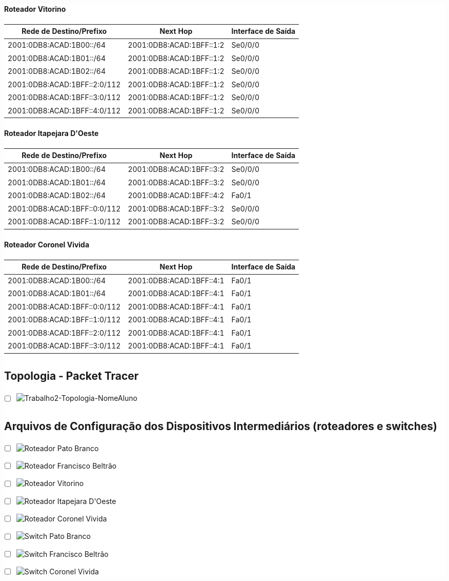 #### Roteador Vitorino
| Rede de Destino/Prefixo      | Next Hop      | Interface de Saída |
|------------------------------|---------------|--------------------|
| 2001:0DB8:ACAD:1B00::/64     | 2001:0DB8:ACAD:1BFF::1:2 | Se0/0/0 |
| 2001:0DB8:ACAD:1B01::/64     | 2001:0DB8:ACAD:1BFF::1:2 | Se0/0/0 |
| 2001:0DB8:ACAD:1B02::/64     | 2001:0DB8:ACAD:1BFF::1:2 | Se0/0/0 |
| 2001:0DB8:ACAD:1BFF::2:0/112 | 2001:0DB8:ACAD:1BFF::1:2 | Se0/0/0 |
| 2001:0DB8:ACAD:1BFF::3:0/112 | 2001:0DB8:ACAD:1BFF::1:2 | Se0/0/0 |
| 2001:0DB8:ACAD:1BFF::4:0/112 | 2001:0DB8:ACAD:1BFF::1:2 | Se0/0/0 |
      
#### Roteador Itapejara D'Oeste
| Rede de Destino/Prefixo      | Next Hop      | Interface de Saída |
|------------------------------|---------------|--------------------|
| 2001:0DB8:ACAD:1B00::/64     | 2001:0DB8:ACAD:1BFF::3:2 | Se0/0/0 |
| 2001:0DB8:ACAD:1B01::/64     | 2001:0DB8:ACAD:1BFF::3:2 | Se0/0/0 |
| 2001:0DB8:ACAD:1B02::/64     | 2001:0DB8:ACAD:1BFF::4:2 | Fa0/1   |
| 2001:0DB8:ACAD:1BFF::0:0/112 | 2001:0DB8:ACAD:1BFF::3:2 | Se0/0/0 |
| 2001:0DB8:ACAD:1BFF::1:0/112 | 2001:0DB8:ACAD:1BFF::3:2 | Se0/0/0 |
      
#### Roteador Coronel Vivida
| Rede de Destino/Prefixo      | Next Hop      | Interface de Saída |
|------------------------------|---------------|--------------------|
| 2001:0DB8:ACAD:1B00::/64     | 2001:0DB8:ACAD:1BFF::4:1 | Fa0/1   |
| 2001:0DB8:ACAD:1B01::/64     | 2001:0DB8:ACAD:1BFF::4:1 | Fa0/1   |
| 2001:0DB8:ACAD:1BFF::0:0/112 | 2001:0DB8:ACAD:1BFF::4:1 | Fa0/1   |
| 2001:0DB8:ACAD:1BFF::1:0/112 | 2001:0DB8:ACAD:1BFF::4:1 | Fa0/1   |
| 2001:0DB8:ACAD:1BFF::2:0/112 | 2001:0DB8:ACAD:1BFF::4:1 | Fa0/1   |
| 2001:0DB8:ACAD:1BFF::3:0/112 | 2001:0DB8:ACAD:1BFF::4:1 | Fa0/1   |

## Topologia - Packet Tracer
- [ ] ![Trabalho2-Topologia-NomeAluno](trabalho2-topologia-NomeAluno.pkt)


## Arquivos de Configuração dos Dispositivos Intermediários (roteadores e switches)
- [ ] ![Roteador Pato Branco](r-pb-nnn.pkt)
- [ ] ![Roteador Francisco Beltrão](r-fb-nnn.pkt)
- [ ] ![Roteador Vitorino](r-vit-nnn.pkt)
- [ ] ![Roteador Itapejara D'Oeste](r-ita-nnn.pkt)
- [ ] ![Roteador Coronel Vivida](r-cv-nnn.pkt)
- [ ] ![Switch Pato Branco](sw-pb-nnn.pkt)
- [ ] ![Switch Francisco Beltrão](sw-fb-nnn.pkt)
- [ ] ![Switch Coronel Vivida](sw-cv-nnn.pkt)


